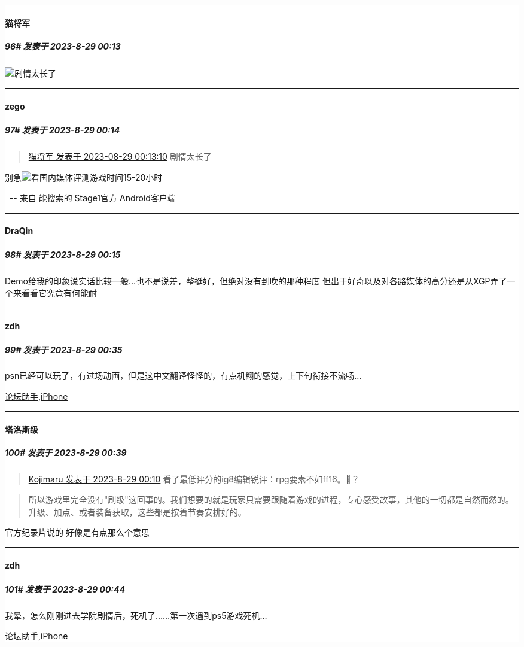 *****

####  猫将军  
##### 96#       发表于 2023-8-29 00:13

<img src="https://static.saraba1st.com/image/smiley/face2017/001.png" referrerpolicy="no-referrer">剧情太长了

*****

####  zego  
##### 97#       发表于 2023-8-29 00:14

<blockquote><a href="httphttps://bbs.saraba1st.com/2b/forum.php?mod=redirect&amp;goto=findpost&amp;pid=62204120&amp;ptid=2111643" target="_blank">猫将军 发表于 2023-08-29 00:13:10</a>
剧情太长了</blockquote>别急<img src="https://static.saraba1st.com/image/smiley/face2017/002.png" referrerpolicy="no-referrer">看国内媒体评测游戏时间15-20小时

[  -- 来自 能搜索的 Stage1官方 Android客户端](https://www.coolapk.com/apk/140634)

*****

####  DraQin  
##### 98#       发表于 2023-8-29 00:15

Demo给我的印象说实话比较一般…也不是说差，整挺好，但绝对没有到吹的那种程度
但出于好奇以及对各路媒体的高分还是从XGP弄了一个来看看它究竟有何能耐

*****

####  zdh  
##### 99#       发表于 2023-8-29 00:35

psn已经可以玩了，有过场动画，但是这中文翻译怪怪的，有点机翻的感觉，上下句衔接不流畅…

[论坛助手,iPhone](https://bbs.saraba1st.com/2b/forum.php?mod=viewthread&amp;tid=2029836)

*****

####  塔洛斯级  
##### 100#       发表于 2023-8-29 00:39

<blockquote><a href="httphttps://bbs.saraba1st.com/2b/forum.php?mod=redirect&amp;goto=findpost&amp;pid=62204092&amp;ptid=2111643" target="_blank">Kojimaru 发表于 2023-8-29 00:10</a>
看了最低评分的ig8编辑锐评：rpg要素不如ff16。💊？</blockquote><blockquote>所以游戏里完全没有"刷级"这回事的。我们想要的就是玩家只需要跟随着游戏的进程，专心感受故事，其他的一切都是自然而然的。升级、加点、或者装备获取，这些都是按着节奏安排好的。</blockquote>官方纪录片说的 好像是有点那么个意思

*****

####  zdh  
##### 101#       发表于 2023-8-29 00:44

我晕，怎么刚刚进去学院剧情后，死机了……第一次遇到ps5游戏死机…

[论坛助手,iPhone](https://bbs.saraba1st.com/2b/forum.php?mod=viewthread&amp;tid=2029836)
